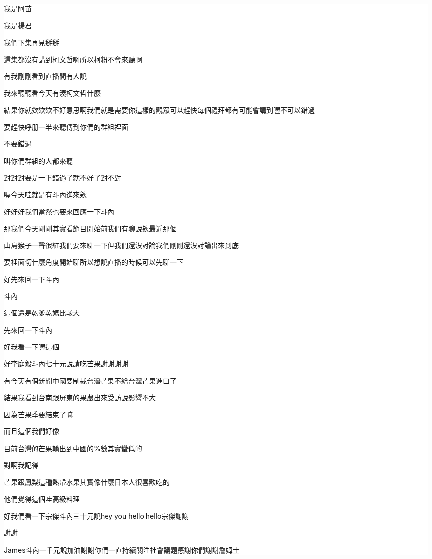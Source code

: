 我是阿苗

我是楊君

我們下集再見掰掰

這集都沒有講到柯文哲啊所以柯粉不會來聽啊

有我剛剛看到直播間有人說

我來聽聽看今天有湊柯文哲什麼

結果你就欸欸欸不好意思啊我們就是需要你這樣的觀眾可以趕快每個禮拜都有可能會講到喔不可以錯過

要趕快呼朋一半來聽傳到你們的群組裡面

不要錯過

叫你們群組的人都來聽

對對對要是一下錯過了就不好了對不對

喔今天哇就是有斗內進來欸

好好好我們當然也要來回應一下斗內

那我們今天剛剛其實看節目開始前我們有聊說欸最近那個

山島猴子一聲很紅我們要來聊一下但我們還沒討論我們剛剛還沒討論出來到底

要裡面切什麼角度開始聊所以想說直播的時候可以先聊一下

好先來回一下斗內

斗內

這個還是乾爹乾媽比較大

先來回一下斗內

好我看一下喔這個

好李庭毅斗內七十元說請吃芒果謝謝謝謝

有今天有個新聞中國要制裁台灣芒果不給台灣芒果進口了

結果我看到台南跟屏東的果農出來受訪說影響不大

因為芒果季要結束了嘛

而且這個我們好像

目前台灣的芒果輸出到中國的%數其實蠻低的

對啊我記得

芒果跟鳳梨這種熱帶水果其實像什麼日本人很喜歡吃的

他們覺得這個哇高級料理

好我們看一下宗傑斗內三十元說hey you hello hello宗傑謝謝

謝謝

James斗內一千元說加油謝謝你們一直持續關注社會議題感謝你們謝謝詹姆士
